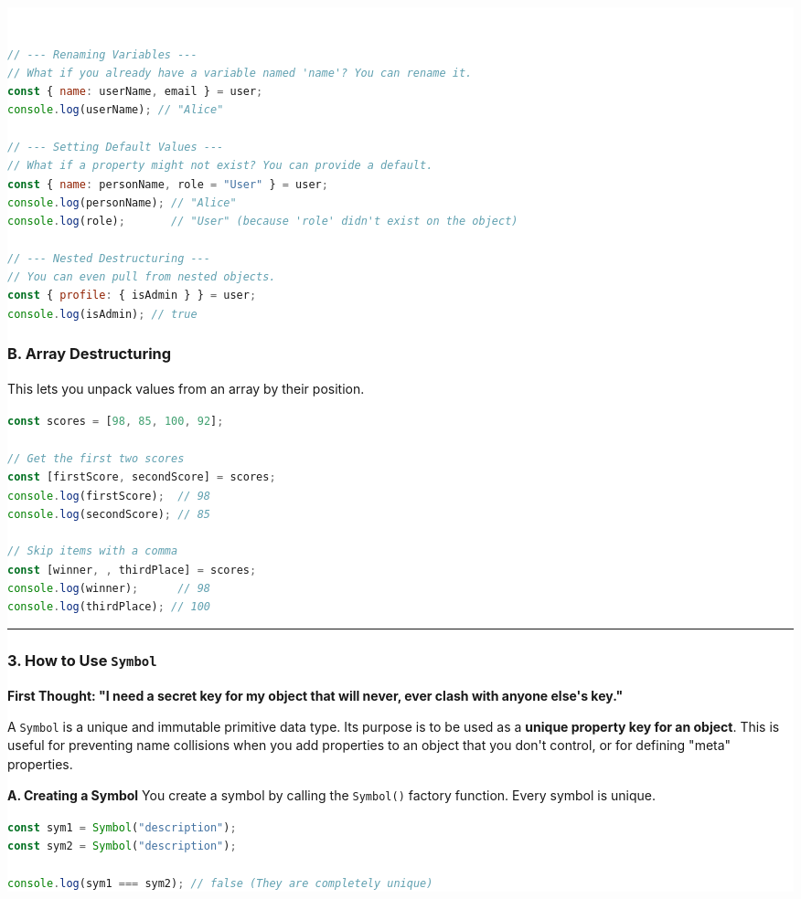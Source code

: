 ```jsx


// --- Renaming Variables ---
// What if you already have a variable named 'name'? You can rename it.
const { name: userName, email } = user;
console.log(userName); // "Alice"

// --- Setting Default Values ---
// What if a property might not exist? You can provide a default.
const { name: personName, role = "User" } = user;
console.log(personName); // "Alice"
console.log(role);       // "User" (because 'role' didn't exist on the object)

// --- Nested Destructuring ---
// You can even pull from nested objects.
const { profile: { isAdmin } } = user;
console.log(isAdmin); // true

```
### **B. Array Destructuring**

This lets you unpack values from an array by their position.

```jsx
const scores = [98, 85, 100, 92];

// Get the first two scores
const [firstScore, secondScore] = scores;
console.log(firstScore);  // 98
console.log(secondScore); // 85

// Skip items with a comma
const [winner, , thirdPlace] = scores;
console.log(winner);      // 98
console.log(thirdPlace); // 100

```

---

### **3. How to Use `Symbol`**

**First Thought: "I need a secret key for my object that will never, ever clash with anyone else's key."**

A `Symbol` is a unique and immutable primitive data type. Its purpose is to be used as a **unique property key for an object**. This is useful for preventing name collisions when you add properties to an object that you don't control, or for defining "meta" properties.

**A. Creating a Symbol**
You create a symbol by calling the `Symbol()` factory function. Every symbol is unique.

```jsx
const sym1 = Symbol("description");
const sym2 = Symbol("description");

console.log(sym1 === sym2); // false (They are completely unique)

```


  [propertyName]: "alice@example.com"